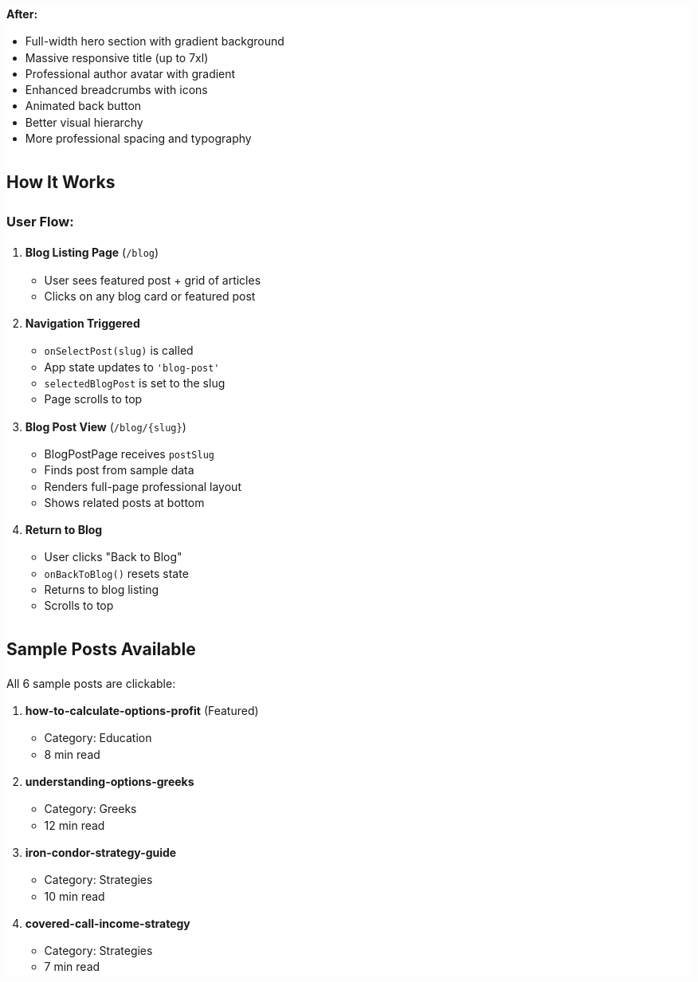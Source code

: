 **After:**
- Full-width hero section with gradient background
- Massive responsive title (up to 7xl)
- Professional author avatar with gradient
- Enhanced breadcrumbs with icons
- Animated back button
- Better visual hierarchy
- More professional spacing and typography

## How It Works

### User Flow:

1. **Blog Listing Page** (`/blog`)
   - User sees featured post + grid of articles
   - Clicks on any blog card or featured post

2. **Navigation Triggered**
   - `onSelectPost(slug)` is called
   - App state updates to `'blog-post'`
   - `selectedBlogPost` is set to the slug
   - Page scrolls to top

3. **Blog Post View** (`/blog/{slug}`)
   - BlogPostPage receives `postSlug`
   - Finds post from sample data
   - Renders full-page professional layout
   - Shows related posts at bottom

4. **Return to Blog**
   - User clicks "Back to Blog"
   - `onBackToBlog()` resets state
   - Returns to blog listing
   - Scrolls to top

## Sample Posts Available

All 6 sample posts are clickable:

1. **how-to-calculate-options-profit** (Featured)
   - Category: Education
   - 8 min read

2. **understanding-options-greeks**
   - Category: Greeks
   - 12 min read

3. **iron-condor-strategy-guide**
   - Category: Strategies
   - 10 min read

4. **covered-call-income-strategy**
   - Category: Strategies
   - 7 min read
